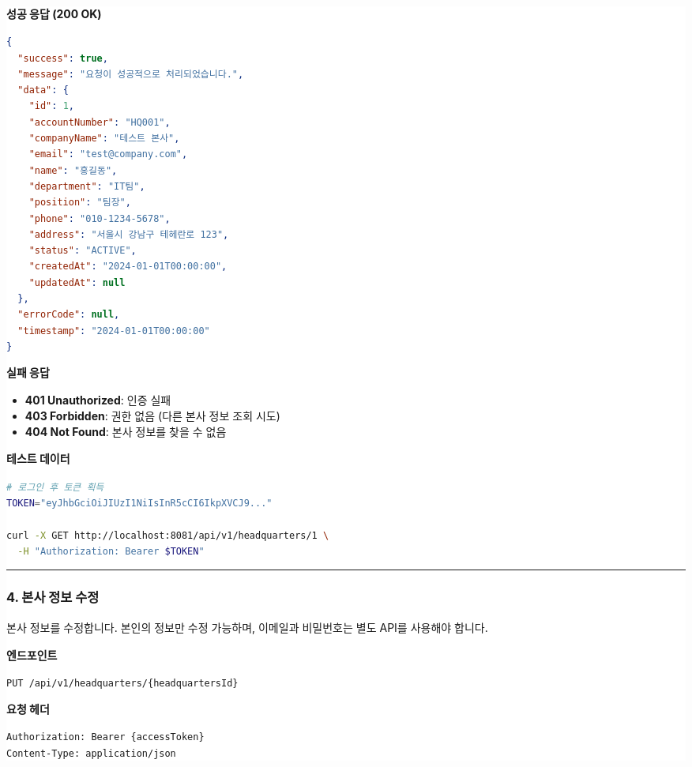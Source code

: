 **성공 응답 (200 OK)**

```json
{
  "success": true,
  "message": "요청이 성공적으로 처리되었습니다.",
  "data": {
    "id": 1,
    "accountNumber": "HQ001",
    "companyName": "테스트 본사",
    "email": "test@company.com",
    "name": "홍길동",
    "department": "IT팀",
    "position": "팀장",
    "phone": "010-1234-5678",
    "address": "서울시 강남구 테헤란로 123",
    "status": "ACTIVE",
    "createdAt": "2024-01-01T00:00:00",
    "updatedAt": null
  },
  "errorCode": null,
  "timestamp": "2024-01-01T00:00:00"
}
```

**실패 응답**

- **401 Unauthorized**: 인증 실패
- **403 Forbidden**: 권한 없음 (다른 본사 정보 조회 시도)
- **404 Not Found**: 본사 정보를 찾을 수 없음

**테스트 데이터**

```bash
# 로그인 후 토큰 획득
TOKEN="eyJhbGciOiJIUzI1NiIsInR5cCI6IkpXVCJ9..."

curl -X GET http://localhost:8081/api/v1/headquarters/1 \
  -H "Authorization: Bearer $TOKEN"
```

---

### 4. 본사 정보 수정

본사 정보를 수정합니다. 본인의 정보만 수정 가능하며, 이메일과 비밀번호는 별도 API를 사용해야 합니다.

**엔드포인트**

```
PUT /api/v1/headquarters/{headquartersId}
```

**요청 헤더**

```
Authorization: Bearer {accessToken}
Content-Type: application/json
```
